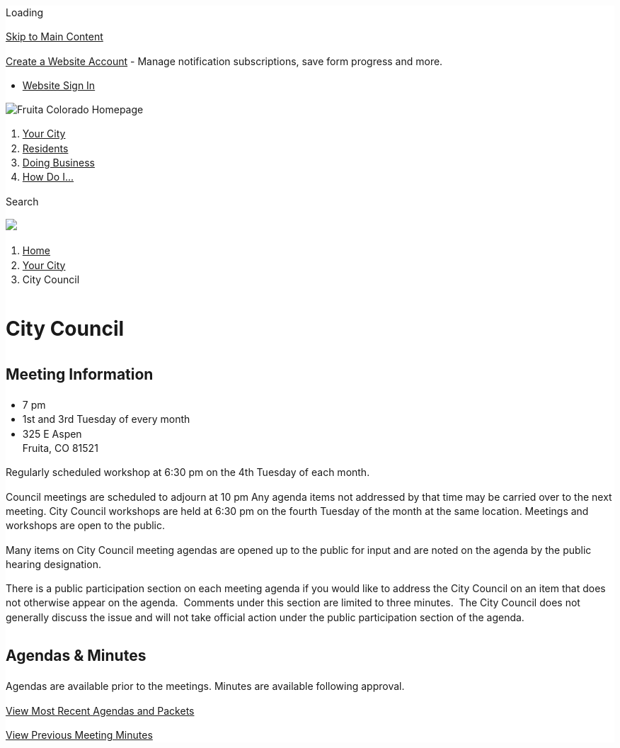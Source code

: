 Loading

[Skip to Main Content](https://www.fruita.org/466/City-Council/)

[Create a Website Account](https://www.fruita.org/MyAccount/ProfileCreate) - Manage notification subscriptions, save form progress and more.   

- [Website Sign In](https://www.fruita.org/MyAccount)

![Fruita Colorado Homepage](https://www.fruita.org/ImageRepository/Document?documentID=2679)

1. [Your City](https://www.fruita.org/27/Your-City)
2. [Residents](https://www.fruita.org/31/Residents)
3. [Doing Business](https://www.fruita.org/35/Doing-Business)
4. [How Do I...](https://www.fruita.org/9/How-Do-I)

Search

![](https://www.fruita.org/ImageRepository/Document?documentID=2688)

1. [Home](https://www.fruita.org)
2. [Your City](https://www.fruita.org/27/Your-City)
3. City Council

# City Council

## Meeting Information

- 7 pm
- 1st and 3rd Tuesday of every month
- 325 E Aspen  
  Fruita, CO 81521

Regularly scheduled workshop at 6:30 pm on the 4th Tuesday of each month.

Council meetings are scheduled to adjourn at 10 pm Any agenda items not addressed by that time may be carried over to the next meeting. City Council workshops are held at 6:30 pm on the fourth Tuesday of the month at the same location. Meetings and workshops are open to the public.

Many items on City Council meeting agendas are opened up to the public for input and are noted on the agenda by the public hearing designation.

There is a public participation section on each meeting agenda if you would like to address the City Council on an item that does not otherwise appear on the agenda.  Comments under this section are limited to three minutes.  The City Council does not generally discuss the issue and will not take official action under the public participation section of the agenda. 

## Agendas &amp; Minutes

Agendas are available prior to the meetings. Minutes are available following approval.

[View Most Recent Agendas and Packets](https://www.fruita.org/729/City-Council-Agendas-and-Packets)

[View Previous Meeting Minutes](https://www.fruita.org/AgendaCenter)
